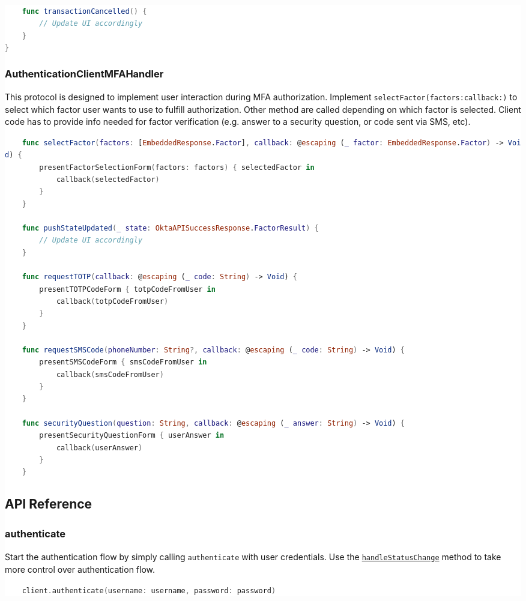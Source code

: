 ```swift
    func transactionCancelled() {
        // Update UI accordingly
    }
}
```

### AuthenticationClientMFAHandler

This protocol is designed to implement user interaction during MFA authorization. Implement `selectFactor(factors:callback:)` to select which factor user wants to use to fulfill authorization. Other method are called depending on which factor is selected. Client code has to provide info needed for factor verification (e.g. answer to a security question, or code sent via SMS, etc).  

```swift
    func selectFactor(factors: [EmbeddedResponse.Factor], callback: @escaping (_ factor: EmbeddedResponse.Factor) -> Void) {
        presentFactorSelectionForm(factors: factors) { selectedFactor in
            callback(selectedFactor)
        }
    }

    func pushStateUpdated(_ state: OktaAPISuccessResponse.FactorResult) {
        // Update UI accordingly
    }

    func requestTOTP(callback: @escaping (_ code: String) -> Void) {
        presentTOTPCodeForm { totpCodeFromUser in
            callback(totpCodeFromUser)
        }
    }

    func requestSMSCode(phoneNumber: String?, callback: @escaping (_ code: String) -> Void) {
        presentSMSCodeForm { smsCodeFromUser in
            callback(smsCodeFromUser)
        }
    }

    func securityQuestion(question: String, callback: @escaping (_ answer: String) -> Void) {
        presentSecurityQuestionForm { userAnswer in
            callback(userAnswer)
        }
    }
```

## API Reference

### authenticate

Start the authentication flow by simply calling `authenticate` with user credentials. Use the [`handleStatusChange`](#handle-status-change) method to take more control over authentication flow.

```swift
    client.authenticate(username: username, password: password)
```


[//]: # (method: createClient)
[//]: # (end: createClient)
[devforum]: https://devforum.okta.com/
[github-issues]: https://github.com/okta/okta-auth-swift/issues
[github-releases]: https://github.com/okta/okta-auth-swift/releases